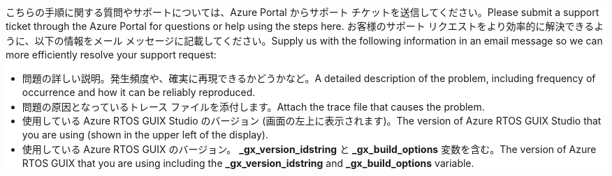 <span data-ttu-id="b03b2-203">こちらの手順に関する質問やサポートについては、Azure Portal からサポート チケットを送信してください。</span><span class="sxs-lookup"><span data-stu-id="b03b2-203">Please submit a support ticket through the Azure Portal for questions or help using the steps here.</span></span> <span data-ttu-id="b03b2-204">お客様のサポート リクエストをより効率的に解決できるように、以下の情報をメール メッセージに記載してください。</span><span class="sxs-lookup"><span data-stu-id="b03b2-204">Supply us with the following information in an email message so we can more efficiently resolve your support request:</span></span>

- <span data-ttu-id="b03b2-205">問題の詳しい説明。発生頻度や、確実に再現できるかどうかなど。</span><span class="sxs-lookup"><span data-stu-id="b03b2-205">A detailed description of the problem, including frequency of occurrence and how it can be reliably reproduced.</span></span>
- <span data-ttu-id="b03b2-206">問題の原因となっているトレース ファイルを添付します。</span><span class="sxs-lookup"><span data-stu-id="b03b2-206">Attach the trace file that causes the problem.</span></span>
- <span data-ttu-id="b03b2-207">使用している Azure RTOS GUIX Studio のバージョン (画面の左上に表示されます)。</span><span class="sxs-lookup"><span data-stu-id="b03b2-207">The version of Azure RTOS GUIX Studio that you are using (shown in the upper left of the display).</span></span>
- <span data-ttu-id="b03b2-208">使用している Azure RTOS GUIX のバージョン。 **_gx_version_idstring** と **_gx_build_options** 変数を含む。</span><span class="sxs-lookup"><span data-stu-id="b03b2-208">The version of Azure RTOS GUIX that you are using including the **_gx_version_idstring** and **_gx_build_options** variable.</span></span>
